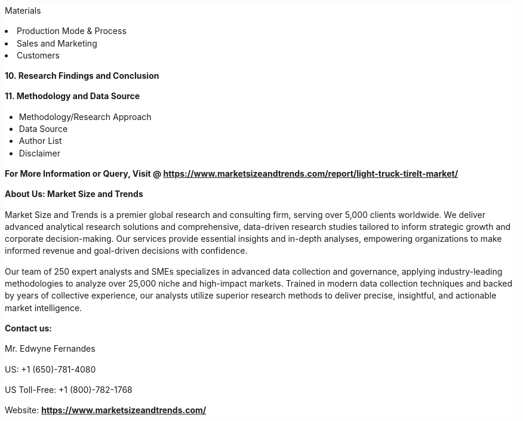 Materials</li><li>Production Mode &amp; Process</li><li>Sales and Marketing</li><li>Customers</li></ul><p><strong>10. Research Findings and Conclusion</strong></p><p><strong>11. Methodology and Data Source</strong></p><ul><li>Methodology/Research Approach</li><li>Data Source</li><li>Author List</li><li>Disclaimer</li></ul></p><p><strong>For More Information or Query, Visit @ <a href="https://www.marketsizeandtrends.com/report/light-truck-tirelt-market/">https://www.marketsizeandtrends.com/report/light-truck-tirelt-market/</a></strong></p><p><strong>About Us: Market Size and Trends</strong></p><p>Market Size and Trends is a premier global research and consulting firm, serving over 5,000 clients worldwide. We deliver advanced analytical research solutions and comprehensive, data-driven research studies tailored to inform strategic growth and corporate decision-making. Our services provide essential insights and in-depth analyses, empowering organizations to make informed revenue and goal-driven decisions with confidence.</p><p>Our team of 250 expert analysts and SMEs specializes in advanced data collection and governance, applying industry-leading methodologies to analyze over 25,000 niche and high-impact markets. Trained in modern data collection techniques and backed by years of collective experience, our analysts utilize superior research methods to deliver precise, insightful, and actionable market intelligence.</p><p><strong>Contact us:</strong></p><p>Mr. Edwyne Fernandes</p><p>US: +1 (650)-781-4080</p><p>US Toll-Free: +1 (800)-782-1768</p><p>Website: <strong><a href="https://www.marketsizeandtrends.com/">https://www.marketsizeandtrends.com/</a></strong></p>
